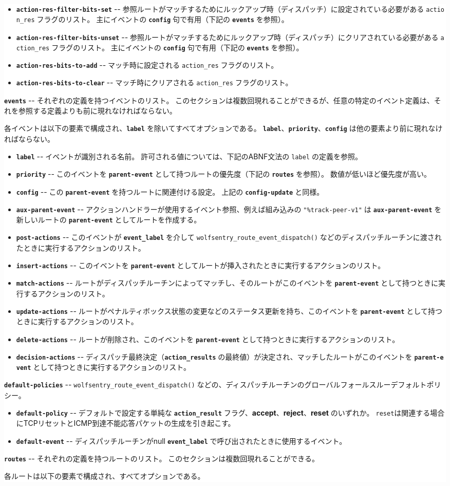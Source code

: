 * <b>`action-res-filter-bits-set`</b> -- 参照ルートがマッチするためにルックアップ時（ディスパッチ）に設定されている必要がある `action_res` フラグのリスト。
	主にイベントの <b>`config`</b> 句で有用（下記の <b>`events`</b> を参照）。

* <b>`action-res-filter-bits-unset`</b> -- 参照ルートがマッチするためにルックアップ時（ディスパッチ）にクリアされている必要がある `action_res` フラグのリスト。
	主にイベントの <b>`config`</b> 句で有用（下記の <b>`events`</b> を参照）。

* <b>`action-res-bits-to-add`</b> -- マッチ時に設定される `action_res` フラグのリスト。

* <b>`action-res-bits-to-clear`</b> -- マッチ時にクリアされる `action_res` フラグのリスト。


<b>`events`</b> -- それぞれの定義を持つイベントのリスト。
	このセクションは複数回現れることができるが、任意の特定のイベント定義は、それを参照する定義よりも前に現れなければならない。

各イベントは以下の要素で構成され、<b>`label`</b> を除いてすべてオプションである。
<b>`label`</b>、<b>`priority`</b>、<b>`config`</b> は他の要素より前に現れなければならない。

* <b>`label`</b> -- イベントが識別される名前。
	許可される値については、下記のABNF文法の `label` の定義を参照。

* <b>`priority`</b> -- このイベントを <b>`parent-event`</b> として持つルートの優先度（下記の <b>`routes`</b> を参照）。
	数値が低いほど優先度が高い。

* <b>`config`</b> -- この <b>`parent-event`</b> を持つルートに関連付ける設定。
	上記の <b>`config-update`</b> と同様。

* <b>`aux-parent-event`</b> -- アクションハンドラーが使用するイベント参照、例えば組み込みの `"%track-peer-v1"` は <b>`aux-parent-event`</b> を新しいルートの <b>`parent-event`</b> としてルートを作成する。

* <b>`post-actions`</b> -- このイベントが <b>`event_label`</b> を介して `wolfsentry_route_event_dispatch()` などのディスパッチルーチンに渡されたときに実行するアクションのリスト。

* <b>`insert-actions`</b> -- このイベントを <b>`parent-event`</b> としてルートが挿入されたときに実行するアクションのリスト。

* <b>`match-actions`</b> -- ルートがディスパッチルーチンによってマッチし、そのルートがこのイベントを <b>`parent-event`</b> として持つときに実行するアクションのリスト。

* <b>`update-actions`</b> -- ルートがペナルティボックス状態の変更などのステータス更新を持ち、このイベントを <b>`parent-event`</b> として持つときに実行するアクションのリスト。

* <b>`delete-actions`</b> -- ルートが削除され、このイベントを <b>`parent-event`</b> として持つときに実行するアクションのリスト。

* <b>`decision-actions`</b> -- ディスパッチ最終決定（<b>`action_results`</b> の最終値）が決定され、マッチしたルートがこのイベントを <b>`parent-event`</b> として持つときに実行するアクションのリスト。

<b>`default-policies`</b> -- `wolfsentry_route_event_dispatch()` などの、ディスパッチルーチンのグローバルフォールスルーデフォルトポリシー。

* <b>`default-policy`</b> -- デフォルトで設定する単純な <b>`action_result`</b> フラグ、**accept**、**reject**、**reset** のいずれか。
	`reset`は関連する場合にTCPリセットとICMP到達不能応答パケットの生成を引き起こす。

* <b>`default-event`</b> -- ディスパッチルーチンがnull <b>`event_label`</b> で呼び出されたときに使用するイベント。

<b>`routes`</b> -- それぞれの定義を持つルートのリスト。
	このセクションは複数回現れることができる。

各ルートは以下の要素で構成され、すべてオプションである。
